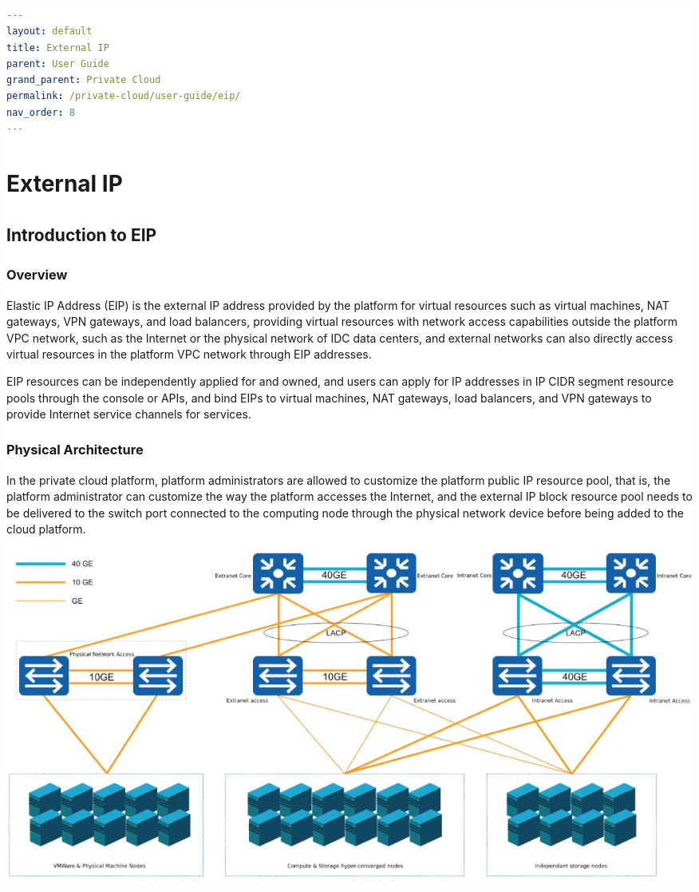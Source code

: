 ```yaml
---
layout: default
title: External IP
parent: User Guide
grand_parent: Private Cloud
permalink: /private-cloud/user-guide/eip/
nav_order: 8
---
```

# External IP
## Introduction to EIP
### Overview
Elastic IP Address (EIP) is the external IP address provided by the platform for virtual resources such as virtual machines, NAT gateways, VPN gateways, and load balancers, providing virtual resources with network access capabilities outside the platform VPC network, such as the Internet or the physical network of IDC data centers, and external networks can also directly access virtual resources in the platform VPC network through EIP addresses.

EIP resources can be independently applied for and owned, and users can apply for IP addresses in IP CIDR segment resource pools through the console or APIs, and bind EIPs to virtual machines, NAT gateways, load balancers, and VPN gateways to provide Internet service channels for services.

### Physical Architecture
In the private cloud platform, platform administrators are allowed to customize the platform public IP resource pool, that is, the platform administrator can customize the way the platform accesses the Internet, and the external IP block resource pool needs to be delivered to the switch port connected to the computing node through the physical network device before being added to the cloud platform.

![1](/assets/images/SCloudStack_Network_Topology.jpg)
